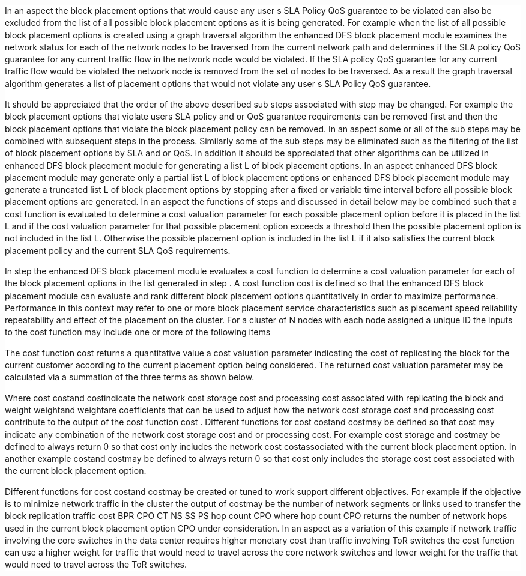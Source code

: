 In an aspect the block placement options that would cause any user s SLA Policy QoS guarantee to be violated can also be excluded from the list of all possible block placement options as it is being generated. For example when the list of all possible block placement options is created using a graph traversal algorithm the enhanced DFS block placement module examines the network status for each of the network nodes to be traversed from the current network path and determines if the SLA policy QoS guarantee for any current traffic flow in the network node would be violated. If the SLA policy QoS guarantee for any current traffic flow would be violated the network node is removed from the set of nodes to be traversed. As a result the graph traversal algorithm generates a list of placement options that would not violate any user s SLA Policy QoS guarantee.

It should be appreciated that the order of the above described sub steps associated with step may be changed. For example the block placement options that violate users SLA policy and or QoS guarantee requirements can be removed first and then the block placement options that violate the block placement policy can be removed. In an aspect some or all of the sub steps may be combined with subsequent steps in the process. Similarly some of the sub steps may be eliminated such as the filtering of the list of block placement options by SLA and or QoS. In addition it should be appreciated that other algorithms can be utilized in enhanced DFS block placement module for generating a list L of block placement options. In an aspect enhanced DFS block placement module may generate only a partial list L of block placement options or enhanced DFS block placement module may generate a truncated list L of block placement options by stopping after a fixed or variable time interval before all possible block placement options are generated. In an aspect the functions of steps and discussed in detail below may be combined such that a cost function is evaluated to determine a cost valuation parameter for each possible placement option before it is placed in the list L and if the cost valuation parameter for that possible placement option exceeds a threshold then the possible placement option is not included in the list L. Otherwise the possible placement option is included in the list L if it also satisfies the current block placement policy and the current SLA QoS requirements.

In step the enhanced DFS block placement module evaluates a cost function to determine a cost valuation parameter for each of the block placement options in the list generated in step . A cost function cost is defined so that the enhanced DFS block placement module can evaluate and rank different block placement options quantitatively in order to maximize performance. Performance in this context may refer to one or more block placement service characteristics such as placement speed reliability repeatability and effect of the placement on the cluster. For a cluster of N nodes with each node assigned a unique ID the inputs to the cost function may include one or more of the following items 

The cost function cost returns a quantitative value a cost valuation parameter indicating the cost of replicating the block for the current customer according to the current placement option being considered. The returned cost valuation parameter may be calculated via a summation of the three terms as shown below.

Where cost costand costindicate the network cost storage cost and processing cost associated with replicating the block and weight weightand weightare coefficients that can be used to adjust how the network cost storage cost and processing cost contribute to the output of the cost function cost . Different functions for cost costand costmay be defined so that cost may indicate any combination of the network cost storage cost and or processing cost. For example cost storage and costmay be defined to always return 0 so that cost only includes the network cost costassociated with the current block placement option. In another example costand costmay be defined to always return 0 so that cost only includes the storage cost cost associated with the current block placement option.

Different functions for cost costand costmay be created or tuned to work support different objectives. For example if the objective is to minimize network traffic in the cluster the output of costmay be the number of network segments or links used to transfer the block replication traffic cost BPR CPO CT NS SS PS hop count CPO where hop count CPO returns the number of network hops used in the current block placement option CPO under consideration. In an aspect as a variation of this example if network traffic involving the core switches in the data center requires higher monetary cost than traffic involving ToR switches the cost function can use a higher weight for traffic that would need to travel across the core network switches and lower weight for the traffic that would need to travel across the ToR switches.
